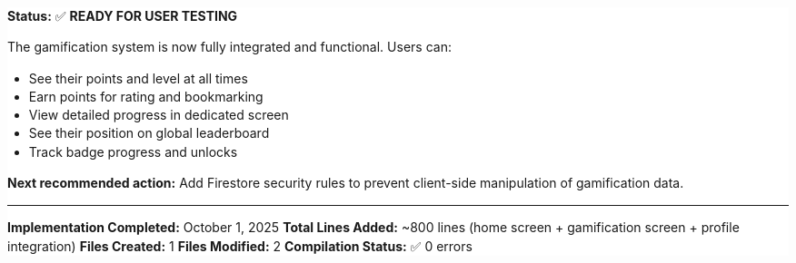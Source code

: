 **Status:** ✅ **READY FOR USER TESTING**

The gamification system is now fully integrated and functional. Users can:
- See their points and level at all times
- Earn points for rating and bookmarking
- View detailed progress in dedicated screen
- See their position on global leaderboard
- Track badge progress and unlocks

**Next recommended action:** Add Firestore security rules to prevent client-side manipulation of gamification data.

---

**Implementation Completed:** October 1, 2025
**Total Lines Added:** ~800 lines (home screen + gamification screen + profile integration)
**Files Created:** 1
**Files Modified:** 2
**Compilation Status:** ✅ 0 errors
